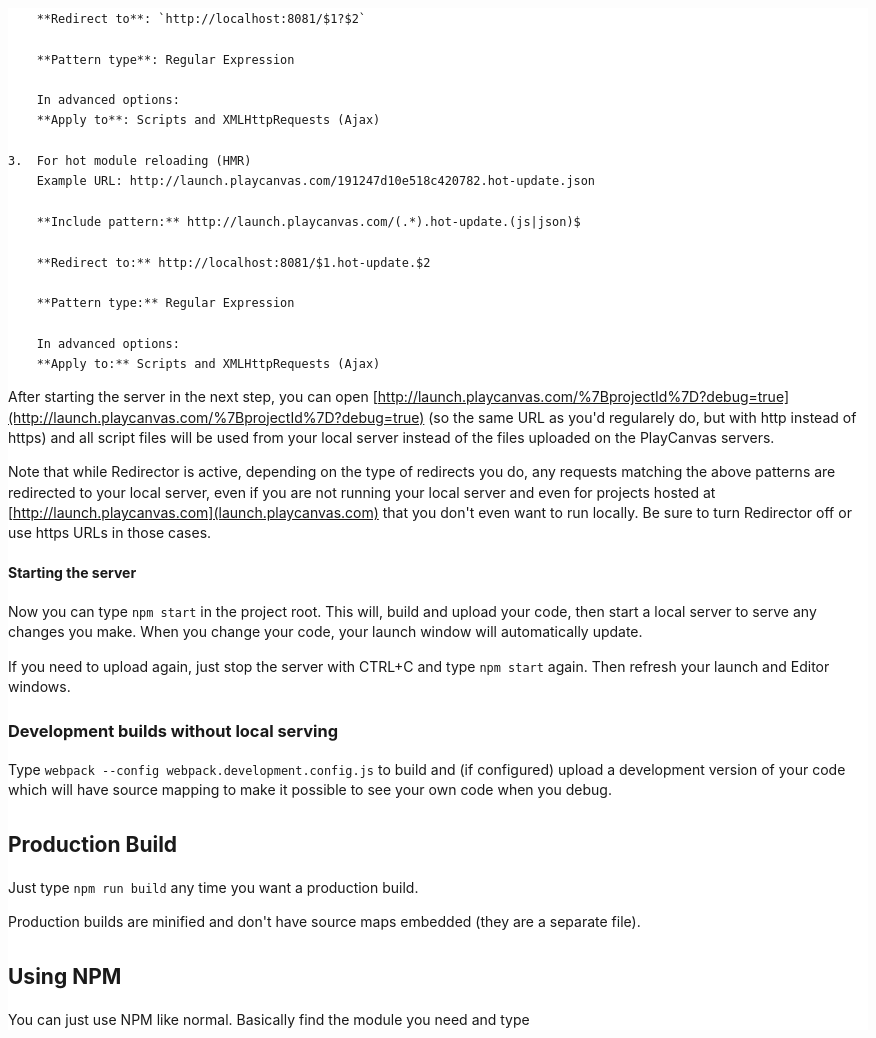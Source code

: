         **Redirect to**: `http://localhost:8081/$1?$2`

        **Pattern type**: Regular Expression

        In advanced options:
        **Apply to**: Scripts and XMLHttpRequests (Ajax)

    3.  For hot module reloading (HMR)
        Example URL: http://launch.playcanvas.com/191247d10e518c420782.hot-update.json

        **Include pattern:** http://launch.playcanvas.com/(.*).hot-update.(js|json)$

        **Redirect to:** http://localhost:8081/$1.hot-update.$2

        **Pattern type:** Regular Expression

        In advanced options:
        **Apply to:** Scripts and XMLHttpRequests (Ajax)

After starting the server in the next step, you can open [http://launch.playcanvas.com/%7BprojectId%7D?debug=true](http://launch.playcanvas.com/%7BprojectId%7D?debug=true) (so the same URL as you'd regularely do, but with http instead of https) and all script files will be used from your local server instead of the files uploaded on the PlayCanvas servers.

Note that while Redirector is active, depending on the type of redirects you do, any requests matching the above patterns are redirected to your local server, even if you are not running your local server and even for projects hosted at [http://launch.playcanvas.com](launch.playcanvas.com) that you don't even want to run locally. Be sure to turn Redirector off or use https URLs in those cases.

#### Starting the server

Now you can type `npm start` in the project root. This will, build and upload your code, then start a local server
to serve any changes you make.  When you change your code, your launch window will automatically
update.

If you need to upload again, just stop the server with CTRL+C and type `npm start` again. Then refresh
your launch and Editor windows.

### Development builds without local serving

Type `webpack --config webpack.development.config.js` to build and (if configured) upload a development
version of your code which will have source mapping to make it possible to see your own code
when you debug.

## Production Build

Just type `npm run build` any time you want a production build.

Production builds are minified and don't have source maps embedded (they are a separate file).

## Using NPM

You can just use NPM like normal.  Basically find the module you need and type

